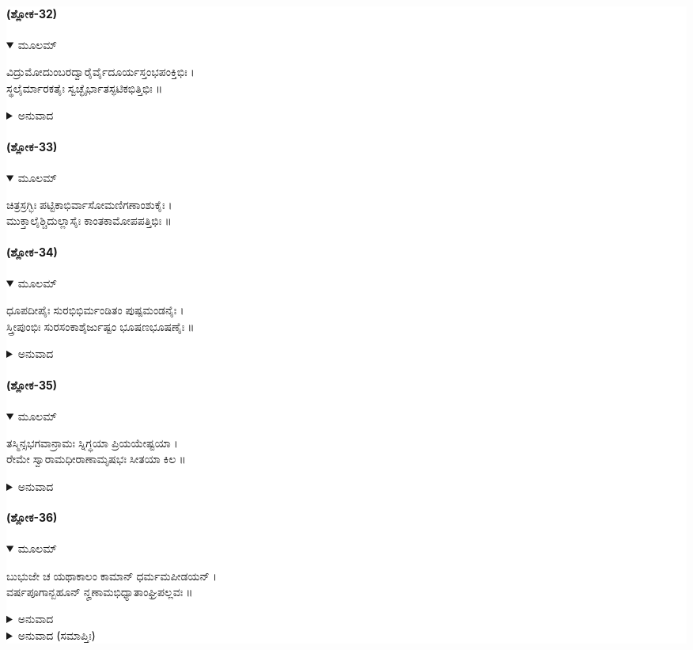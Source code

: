#### (ಶ್ಲೋಕ-32)


<details open><summary>ಮೂಲಮ್</summary>

ವಿದ್ರುಮೋದುಂಬರದ್ವಾರೈರ್ವೈದೂರ್ಯಸ್ತಂಭಪಂಕ್ತಿಭಿಃ ।  
ಸ್ಥಲೈರ್ಮಾರಕತೈಃ ಸ್ವಚ್ಛೈರ್ಭಾತಸ್ಫಟಿಕಭಿತ್ತಿಭಿಃ ॥
</details>

<details><summary>ಅನುವಾದ</summary></details>

#### (ಶ್ಲೋಕ-33)


<details open><summary>ಮೂಲಮ್</summary>

ಚಿತ್ರಸ್ರಗ್ಭಿಃ ಪಟ್ಟಿಕಾಭಿರ್ವಾಸೋಮಣಿಗಣಾಂಶುಕೈಃ ।  
ಮುಕ್ತಾಲೈಶ್ಚಿದುಲ್ಲಾಸೈಃ ಕಾಂತಕಾಮೋಪಪತ್ತಿಭಿಃ ॥
</details>

#### (ಶ್ಲೋಕ-34)


<details open><summary>ಮೂಲಮ್</summary>

ಧೂಪದೀಪೈಃ ಸುರಭಿಭಿರ್ಮಂಡಿತಂ ಪುಷ್ಪಮಂಡನೈಃ ।  
ಸ್ತ್ರೀಪುಂಭಿಃ ಸುರಸಂಕಾಶೈರ್ಜುಷ್ಟಂ ಭೂಷಣಭೂಷಣೈಃ ॥
</details>

<details><summary>ಅನುವಾದ</summary></details>

#### (ಶ್ಲೋಕ-35)


<details open><summary>ಮೂಲಮ್</summary>

ತಸ್ಮಿನ್ಸಭಗವಾನ್ರಾಮಃ ಸ್ನಿಗ್ಧಯಾ ಪ್ರಿಯಯೇಷ್ಟಯಾ ।  
ರೇಮೇ ಸ್ವಾರಾಮಧೀರಾಣಾಮೃಷಭಃ ಸೀತಯಾ ಕಿಲ ॥
</details>

<details><summary>ಅನುವಾದ</summary></details>

#### (ಶ್ಲೋಕ-36)


<details open><summary>ಮೂಲಮ್</summary>

ಬುಭುಜೇ ಚ ಯಥಾಕಾಲಂ ಕಾಮಾನ್ ಧರ್ಮಮಪೀಡಯನ್ ।  
ವರ್ಷಪೂಗಾನ್ಬಹೂನ್ ನೄಣಾಮಭಿಧ್ಯಾತಾಂಘ್ರಿಪಲ್ಲವಃ ॥
</details>

<details><summary>ಅನುವಾದ</summary></details>

<details><summary>ಅನುವಾದ (ಸಮಾಪ್ತಿಃ)</summary></details>
